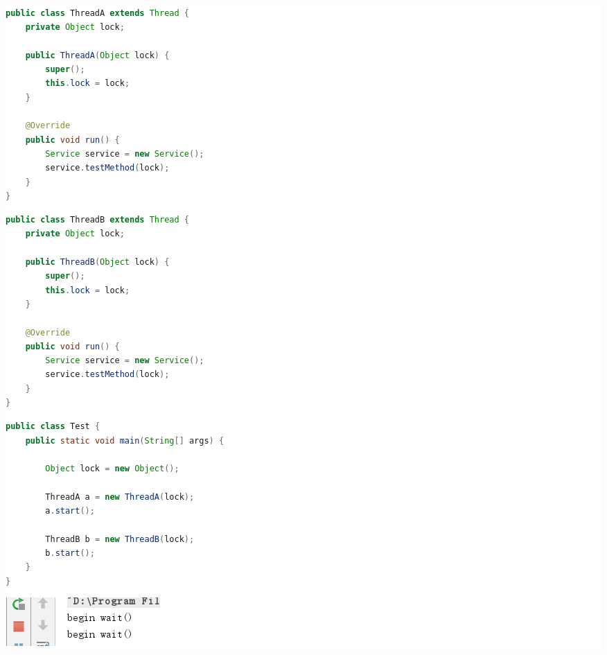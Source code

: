 ```java
public class ThreadA extends Thread {
    private Object lock;

    public ThreadA(Object lock) {
        super();
        this.lock = lock;
    }

    @Override
    public void run() {
        Service service = new Service();
        service.testMethod(lock);
    }
}
```

```java
public class ThreadB extends Thread {
    private Object lock;

    public ThreadB(Object lock) {
        super();
        this.lock = lock;
    }

    @Override
    public void run() {
        Service service = new Service();
        service.testMethod(lock);
    }
}
```

```java
public class Test {
    public static void main(String[] args) {

        Object lock = new Object();

        ThreadA a = new ThreadA(lock);
        a.start();

        ThreadB b = new ThreadB(lock);
        b.start();
    }
}
```

![](/assets/img/posts/java_multithread_notes/Snipaste_2018-09-11_21-40-12.png)
